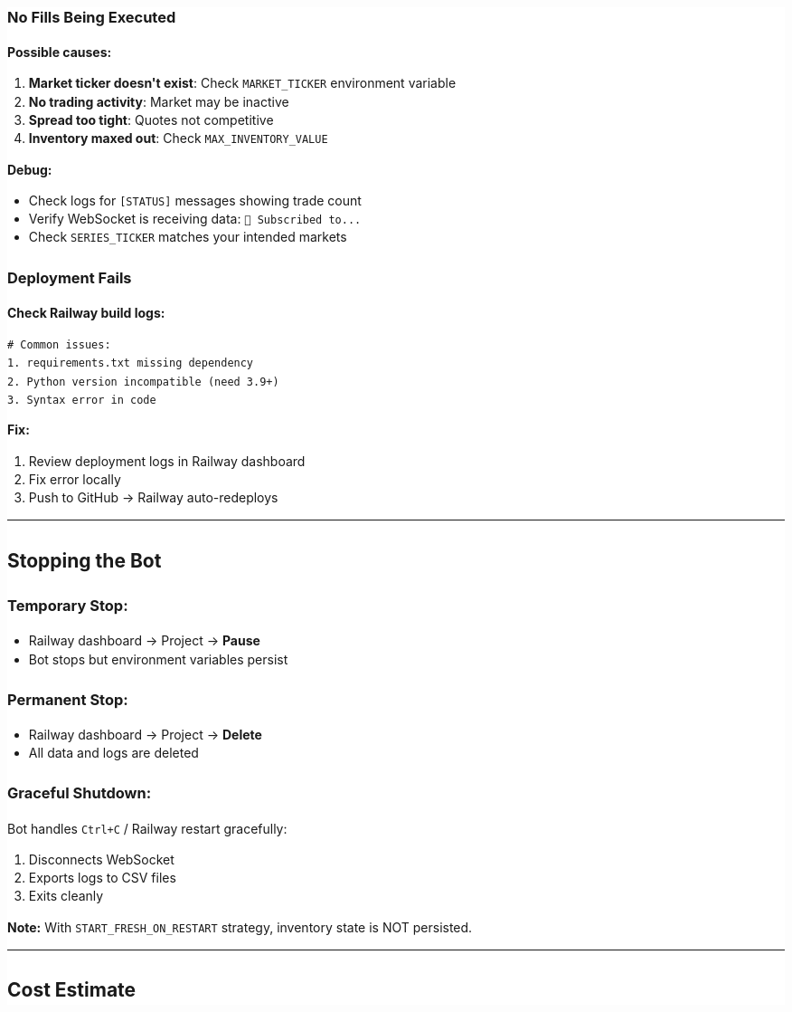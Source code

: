 ### No Fills Being Executed

**Possible causes:**
1. **Market ticker doesn't exist**: Check `MARKET_TICKER` environment variable
2. **No trading activity**: Market may be inactive
3. **Spread too tight**: Quotes not competitive
4. **Inventory maxed out**: Check `MAX_INVENTORY_VALUE`

**Debug:**
- Check logs for `[STATUS]` messages showing trade count
- Verify WebSocket is receiving data: `📡 Subscribed to...`
- Check `SERIES_TICKER` matches your intended markets

### Deployment Fails

**Check Railway build logs:**
```
# Common issues:
1. requirements.txt missing dependency
2. Python version incompatible (need 3.9+)
3. Syntax error in code
```

**Fix:**
1. Review deployment logs in Railway dashboard
2. Fix error locally
3. Push to GitHub → Railway auto-redeploys

---

## Stopping the Bot

### Temporary Stop:
- Railway dashboard → Project → **Pause**
- Bot stops but environment variables persist

### Permanent Stop:
- Railway dashboard → Project → **Delete**
- All data and logs are deleted

### Graceful Shutdown:
Bot handles `Ctrl+C` / Railway restart gracefully:
1. Disconnects WebSocket
2. Exports logs to CSV files
3. Exits cleanly

**Note:** With `START_FRESH_ON_RESTART` strategy, inventory state is NOT persisted.

---

## Cost Estimate
